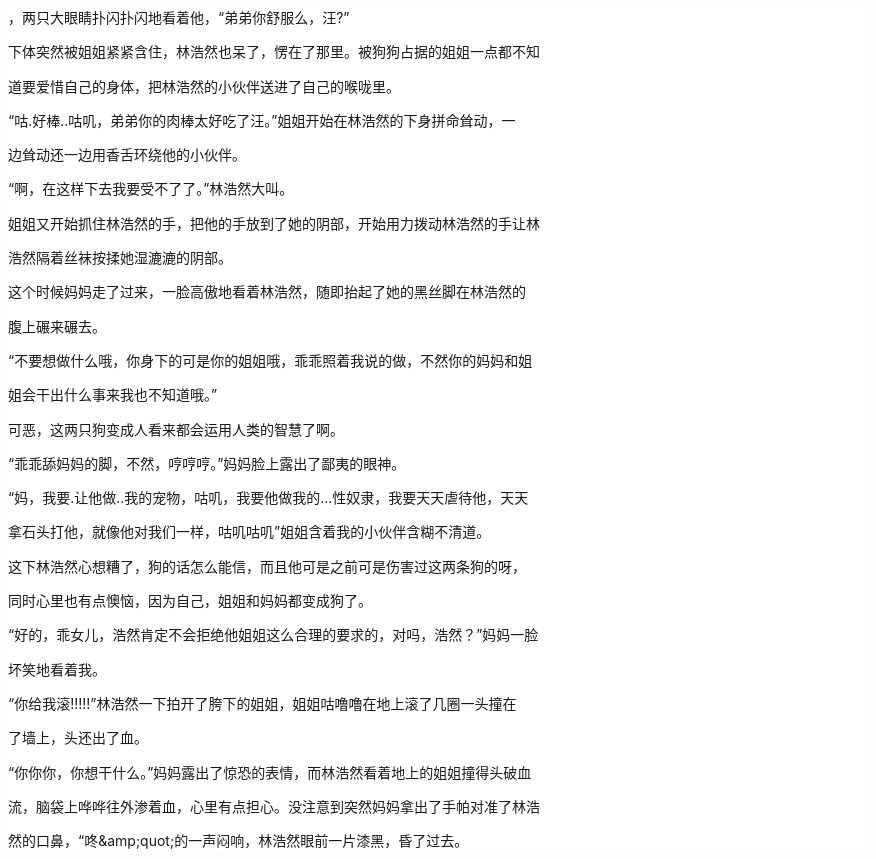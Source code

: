 ，两只大眼睛扑闪扑闪地看着他，“弟弟你舒服么，汪?”



下体突然被姐姐紧紧含住，林浩然也呆了，愣在了那里。被狗狗占据的姐姐一点都不知

道要爱惜自己的身体，把林浩然的小伙伴送进了自己的喉咙里。

“咕.好棒..咕叽，弟弟你的肉棒太好吃了汪。”姐姐开始在林浩然的下身拼命耸动，一

边耸动还一边用香舌环绕他的小伙伴。

“啊，在这样下去我要受不了了。”林浩然大叫。





姐姐又开始抓住林浩然的手，把他的手放到了她的阴部，开始用力拨动林浩然的手让林

浩然隔着丝袜按揉她湿漉漉的阴部。



这个时候妈妈走了过来，一脸高傲地看着林浩然，随即抬起了她的黑丝脚在林浩然的

腹上碾来碾去。



“不要想做什么哦，你身下的可是你的姐姐哦，乖乖照着我说的做，不然你的妈妈和姐

姐会干出什么事来我也不知道哦。”



可恶，这两只狗变成人看来都会运用人类的智慧了啊。



“乖乖舔妈妈的脚，不然，哼哼哼。”妈妈脸上露出了鄙夷的眼神。



“妈，我要.让他做..我的宠物，咕叽，我要他做我的...性奴隶，我要天天虐待他，天天

拿石头打他，就像他对我们一样，咕叽咕叽”姐姐含着我的小伙伴含糊不清道。



这下林浩然心想糟了，狗的话怎么能信，而且他可是之前可是伤害过这两条狗的呀，

同时心里也有点懊恼，因为自己，姐姐和妈妈都变成狗了。



“好的，乖女儿，浩然肯定不会拒绝他姐姐这么合理的要求的，对吗，浩然？”妈妈一脸

坏笑地看着我。

“你给我滚!!!!!”林浩然一下拍开了胯下的姐姐，姐姐咕噜噜在地上滚了几圈一头撞在

了墙上，头还出了血。

“你你你，你想干什么。”妈妈露出了惊恐的表情，而林浩然看着地上的姐姐撞得头破血

流，脑袋上哗哗往外渗着血，心里有点担心。没注意到突然妈妈拿出了手帕对准了林浩

然的口鼻，“咚&amp;amp;quot;的一声闷响，林浩然眼前一片漆黑，昏了过去。


